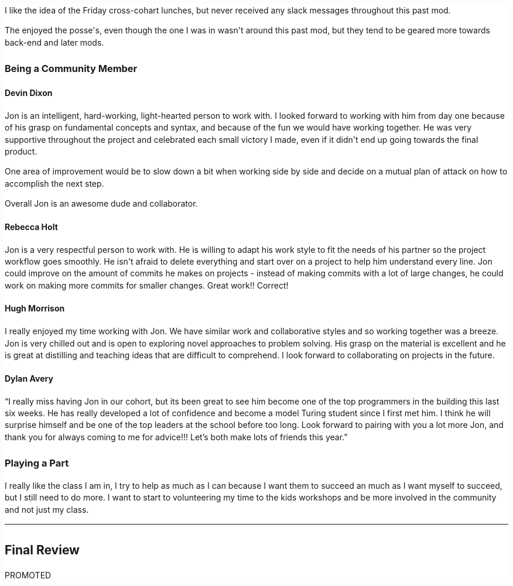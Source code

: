 I like the idea of the Friday cross-cohart lunches, but never received any slack messages throughout this past mod.

The enjoyed the posse's, even though the one I was in wasn't around this past mod, but they tend to be geared more towards back-end and later mods.

### Being a Community Member

#### Devin Dixon

Jon is an intelligent, hard-working, light-hearted person to work with. I looked forward to working with him from day one because of his grasp on fundamental concepts and syntax, and because of the fun we would have working together. He was very supportive throughout the project and celebrated each small victory I made, even if it didn't end up going towards the final product.

One area of improvement would be to slow down a bit when working side by side and decide on a mutual plan of attack on how to accomplish the next step.

Overall Jon is an awesome dude and collaborator.

#### Rebecca Holt

Jon is a very respectful person to work with. He is willing to adapt his work style to fit the needs of his partner so the project workflow goes smoothly. He isn't afraid to delete everything and start over on a project to help him understand every line. Jon could improve on the amount of commits he makes on projects - instead of making commits with a lot of large changes, he could work on making more commits for smaller changes. Great work!! Correct!

#### Hugh Morrison

I really enjoyed my time working with Jon. We have similar work and collaborative styles and so working together was a breeze. Jon is very chilled out and is open to exploring novel approaches to problem solving. His grasp on the material is excellent and he is great at distilling and teaching ideas that are difficult to comprehend. I look forward to collaborating on projects in the future.

#### Dylan Avery

“I really miss having Jon in our cohort, but its been great to see him become one of the top programmers in the building this last six weeks. He has really developed a lot of confidence and become a model Turing student since I first met him. I think he will surprise himself and be one of the top leaders at the school before too long. Look forward to pairing with you a lot more Jon, and thank you for always coming to me for advice!!! Let’s both make lots of friends this year.”


### Playing a Part

I really like the class I am in, I try to help as much as I can because I want them to succeed an much as I want myself to succeed, but I still need to do more. I want to start to volunteering my time to the kids workshops and be more involved in the community and not just my class.

------------------

## Final Review

PROMOTED
